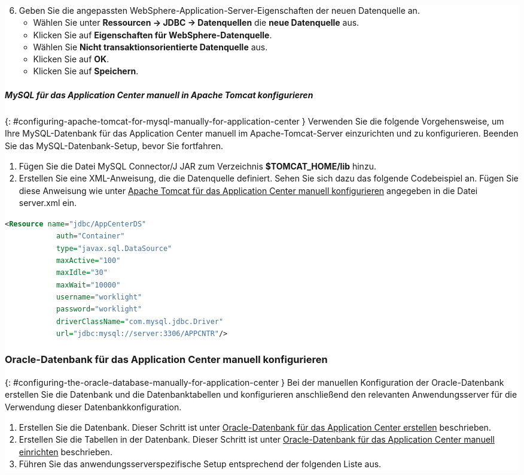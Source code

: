 6. Geben Sie die angepassten WebSphere-Application-Server-Eigenschaften der neuen Datenquelle an.
    * Wählen Sie unter **Ressourcen → JDBC → Datenquellen** die **neue Datenquelle** aus. 
    * Klicken Sie auf
**Eigenschaften für WebSphere-Datenquelle**.
    * Wählen Sie **Nicht transaktionsorientierte Datenquelle** aus.
    * Klicken Sie auf **OK**. 
    * Klicken Sie auf **Speichern**.

##### MySQL für das Application Center manuell in Apache Tomcat konfigurieren
{: #configuring-apache-tomcat-for-mysql-manually-for-application-center }
Verwenden Sie die folgende Vorgehensweise, um Ihre
MySQL-Datenbank für
das Application Center manuell
im Apache-Tomcat-Server einzurichten und zu konfigurieren. Beenden Sie das MySQL-Datenbank-Setup, bevor Sie fortfahren.

1. Fügen Sie die Datei MySQL Connector/J JAR zum Verzeichnis
**$TOMCAT_HOME/lib** hinzu. 
2. Erstellen Sie eine XML-Anweisung, die die Datenquelle definiert. Sehen Sie sich dazu das folgende Codebeispiel an. Fügen Sie diese Anweisung wie unter [Apache Tomcat für das Application Center manuell konfigurieren](#configuring-apache-tomcat-for-application-center-manually) angegeben in die Datei server.xml ein.

```xml
<Resource name="jdbc/AppCenterDS"
            auth="Container"
            type="javax.sql.DataSource"
            maxActive="100"
            maxIdle="30"
            maxWait="10000"
            username="worklight"
            password="worklight"
            driverClassName="com.mysql.jdbc.Driver"
            url="jdbc:mysql://server:3306/APPCNTR"/>
```

### Oracle-Datenbank für das Application Center manuell konfigurieren
{: #configuring-the-oracle-database-manually-for-application-center }
Bei der manuellen Konfiguration der Oracle-Datenbank
erstellen Sie die Datenbank und die Datenbanktabellen und konfigurieren anschließend den relevanten Anwendungsserver
für die Verwendung dieser Datenbankkonfiguration.


1. Erstellen Sie die Datenbank. Dieser Schritt ist unter [Oracle-Datenbank für das Application Center erstellen](#creating-the-oracle-database-for-application-center) beschrieben.
2. Erstellen Sie die Tabellen in der Datenbank. Dieser Schritt ist unter [Oracle-Datenbank für das Application Center manuell einrichten](#setting-up-your-oracle-database-manually-for-application-center) beschrieben.
3. Führen Sie das anwendungsserverspezifische Setup entsprechend der
folgenden Liste aus.

